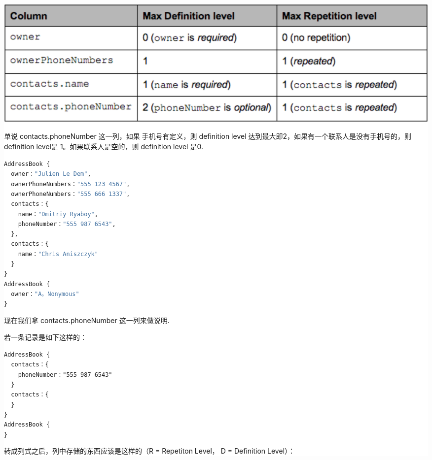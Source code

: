 ![Dremel made simple with Parquet](./dremel_made_simple/dremel_made_simplewithparquet108.thumb.1280.1280.png)

单说 contacts.phoneNumber 这一列，如果 手机号有定义，则 definition level 达到最大即2，如果有一个联系人是没有手机号的，则 definition level是 1。如果联系人是空的，则 definition level 是0.

```protobuf
AddressBook {
  owner："Julien Le Dem",
  ownerPhoneNumbers："555 123 4567",
  ownerPhoneNumbers："555 666 1337",
  contacts：{
    name："Dmitriy Ryaboy",
    phoneNumber："555 987 6543",
  },
  contacts：{
    name："Chris Aniszczyk"
  }
}
AddressBook {
  owner："A。Nonymous"
}
```

现在我们拿 contacts.phoneNumber 这一列来做说明.

若一条记录是如下这样的：

```
AddressBook {
  contacts：{
    phoneNumber："555 987 6543"
  }
  contacts：{
  }
}
AddressBook {
}
```

转成列式之后，列中存储的东西应该是这样的（R = Repetiton Level， D = Definition Level）：
